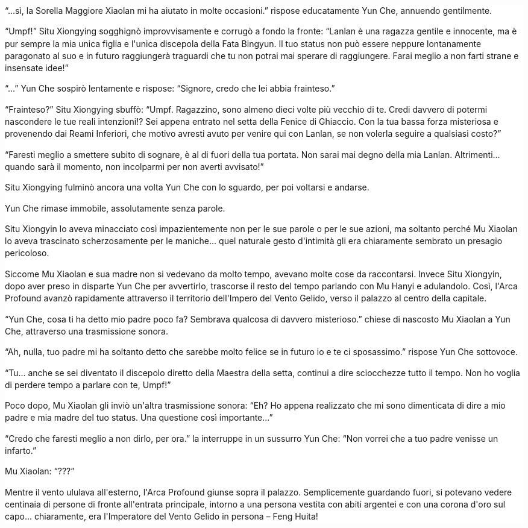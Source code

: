 
“...sì, la Sorella Maggiore Xiaolan mi ha aiutato in molte occasioni.” rispose educatamente Yun Che, annuendo gentilmente.


“Umpf!” Situ Xiongying sogghignò improvvisamente e corrugò a fondo la fronte: “Lanlan è una ragazza gentile e innocente, ma è pur sempre la mia unica figlia e l'unica discepola della Fata Bingyun. Il tuo status non può essere neppure lontanamente paragonato al suo e in futuro raggiungerà traguardi che tu non potrai mai sperare di raggiungere. Farai meglio a non farti strane e insensate idee!”


“...” Yun Che sospirò lentamente e rispose: “Signore, credo che lei abbia frainteso.”


“Frainteso?” Situ Xiongying sbuffò: “Umpf. Ragazzino, sono almeno dieci volte più vecchio di te. Credi davvero di potermi nascondere le tue reali intenzioni!? Sei appena entrato nel setta della Fenice di Ghiaccio. Con la tua bassa forza misteriosa e provenendo dai Reami Inferiori, che motivo avresti avuto per venire qui con Lanlan, se non volerla seguire a qualsiasi costo?”


“Faresti meglio a smettere subito di sognare, è al di fuori della tua portata. Non sarai mai degno della mia Lanlan. Altrimenti... quando sarà il momento, non incolparmi per non averti avvisato!”


Situ Xiongying fulminò ancora una volta Yun Che con lo sguardo, per poi voltarsi e andarse.


Yun Che rimase immobile, assolutamente senza parole.


Situ Xiongyin lo aveva minacciato così impazientemente non per le sue parole o per le sue azioni, ma soltanto perché Mu Xiaolan lo aveva trascinato scherzosamente per le maniche... quel naturale gesto d'intimità gli era chiaramente sembrato un presagio pericoloso.


Siccome Mu Xiaolan e sua madre non si vedevano da molto tempo, avevano molte cose da raccontarsi. Invece Situ Xiongyin, dopo aver preso in disparte Yun Che per avvertirlo, trascorse il resto del tempo parlando con Mu Hanyi e adulandolo. Così, l'Arca Profound avanzò rapidamente attraverso il territorio dell'Impero del Vento Gelido, verso il palazzo al centro della capitale.


“Yun Che, cosa ti ha detto mio padre poco fa? Sembrava qualcosa di davvero misterioso.” chiese di nascosto Mu Xiaolan a Yun Che, attraverso una trasmissione sonora.


“Ah, nulla, tuo padre mi ha soltanto detto che sarebbe molto felice se in futuro io e te ci sposassimo.” rispose Yun Che sottovoce.


“Tu... anche se sei diventato il discepolo diretto della Maestra della setta, continui a dire sciocchezze tutto il tempo. Non ho voglia di perdere tempo a parlare con te, Umpf!”


Poco dopo, Mu Xiaolan gli inviò un'altra trasmissione sonora: “Eh? Ho appena realizzato che mi sono dimenticata di dire a mio padre e mia madre del tuo status. Una questione così importante...”


“Credo che faresti meglio a non dirlo, per ora.” la interruppe in un sussurro Yun Che: “Non vorrei che a tuo padre venisse un infarto.”


Mu Xiaolan: “???”


Mentre il vento ululava all'esterno, l'Arca Profound giunse sopra il palazzo. Semplicemente guardando fuori, si potevano vedere centinaia di persone di fronte all'entrata principale, intorno a una persona vestita con abiti argentei e con una corona d'oro sul capo... chiaramente, era l'Imperatore del Vento Gelido in persona – Feng Huita!

